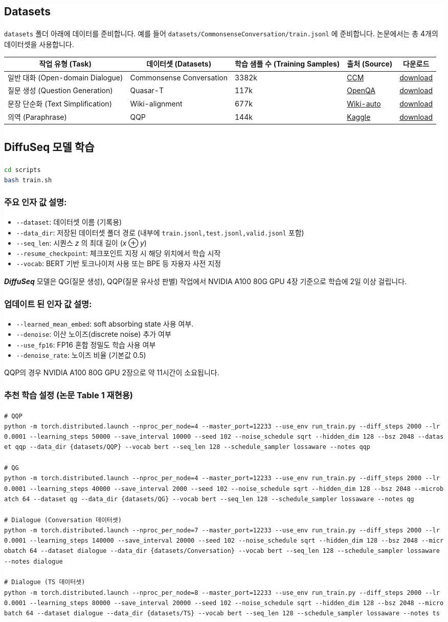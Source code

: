## Datasets
`datasets` 폴더 아래에 데이터를 준비합니다. 예를 들어 `datasets/CommonsenseConversation/train.jsonl` 에 준비합니다. 논문에서는 총 4개의 데이터셋을 사용합니다.

| 작업 유형 (Task) | 데이터셋 (Datasets) | 학습 샘플 수 (Training Samples) | 출처 (Source) | 다운로드
|-|-|-|-|-|
| 일반 대화 (Open-domain Dialogue) | Commonsense Conversation | 3382k | [CCM](https://github.com/thu-coai/ccm) | [download](https://drive.google.com/drive/folders/1exENF9Qc5UtXnHlNl9fvaxP3zyyH32qp?usp=sharing) |
| 질문 생성 (Question Generation) | Quasar-T | 117k | [OpenQA](https://github.com/thunlp/OpenQA) | [download](https://drive.google.com/drive/folders/122YK0IElSnGZbPMigXrduTVL1geB4wEW?usp=sharing) |
| 문장 단순화 (Text Simplification) | Wiki-alignment | 677k | [Wiki-auto](https://github.com/chaojiang06/wiki-auto) | [download](https://drive.google.com/drive/folders/1BlWtD1UbnL_ef06Riq-gABlL0Zb50s-d?usp=sharing)|
| 의역 (Paraphrase) | QQP | 144k|  [Kaggle](https://www.kaggle.com/c/quora-question-pairs) | [download](https://drive.google.com/drive/folders/1BHGCeHRZU7MQF3rsqXBIOCU2WIC3W6fb?usp=sharing) |

## DiffuSeq 모델 학습
```bash
cd scripts
bash train.sh
```

### 주요 인자 값 설명:
- ```--dataset```: 데이터셋 이름 (기록용)
- ```--data_dir```: 저장된 데이터셋 폴더 경로 (내부에 ```train.jsonl,test.jsonl,valid.jsonl``` 포함)
- ```--seq_len```: 시퀀스 $z$ 의 최대 길이 ($x\oplus y$)
- ```--resume_checkpoint```: 체크포인트 지정 시 해당 위치에서 학습 시작
- ```--vocab```: BERT 기반 토크나이저 사용 또는 BPE 등 자용자 사전 지정

__*DiffuSeq*__ 모델은 QG(질문 생성), QQP(질문 유사성 판별) 작업에서 NVIDIA A100 80G GPU 4장 기준으로 학습에 2일 이상 걸립니다.

### 업데이트 된 인자 값 설명: 
- ```--learned_mean_embed```: soft absorbing state 사용 여부.
- ```--denoise```: 이산 노이즈(discrete noise) 추가 여부
- ```--use_fp16```: FP16 혼합 정밀도 학습 사용 여부
- ```--denoise_rate```: 노이즈 비율 (기본값 0.5)

QQP의 경우 NVIDIA A100 80G GPU 2장으로 약 11시간이 소요됩니다.

### 추천 학습 설정 (논문 Table 1 재현용)
```
# QQP
python -m torch.distributed.launch --nproc_per_node=4 --master_port=12233 --use_env run_train.py --diff_steps 2000 --lr 0.0001 --learning_steps 50000 --save_interval 10000 --seed 102 --noise_schedule sqrt --hidden_dim 128 --bsz 2048 --dataset qqp --data_dir {datasets/QQP} --vocab bert --seq_len 128 --schedule_sampler lossaware --notes qqp

# QG
python -m torch.distributed.launch --nproc_per_node=4 --master_port=12233 --use_env run_train.py --diff_steps 2000 --lr 0.0001 --learning_steps 40000 --save_interval 2000 --seed 102 --noise_schedule sqrt --hidden_dim 128 --bsz 2048 --microbatch 64 --dataset qg --data_dir {datasets/QG} --vocab bert --seq_len 128 --schedule_sampler lossaware --notes qg

# Dialogue (Conversation 데이터셋)
python -m torch.distributed.launch --nproc_per_node=7 --master_port=12233 --use_env run_train.py --diff_steps 2000 --lr 0.0001 --learning_steps 140000 --save_interval 20000 --seed 102 --noise_schedule sqrt --hidden_dim 128 --bsz 2048 --microbatch 64 --dataset dialogue --data_dir {datasets/Conversation} --vocab bert --seq_len 128 --schedule_sampler lossaware --notes dialogue

# Dialogue (TS 데이터셋)
python -m torch.distributed.launch --nproc_per_node=8 --master_port=12233 --use_env run_train.py --diff_steps 2000 --lr 0.0001 --learning_steps 80000 --save_interval 20000 --seed 102 --noise_schedule sqrt --hidden_dim 128 --bsz 2048 --microbatch 64 --dataset dialogue --data_dir {datasets/TS} --vocab bert --seq_len 128 --schedule_sampler lossaware --notes ts
```